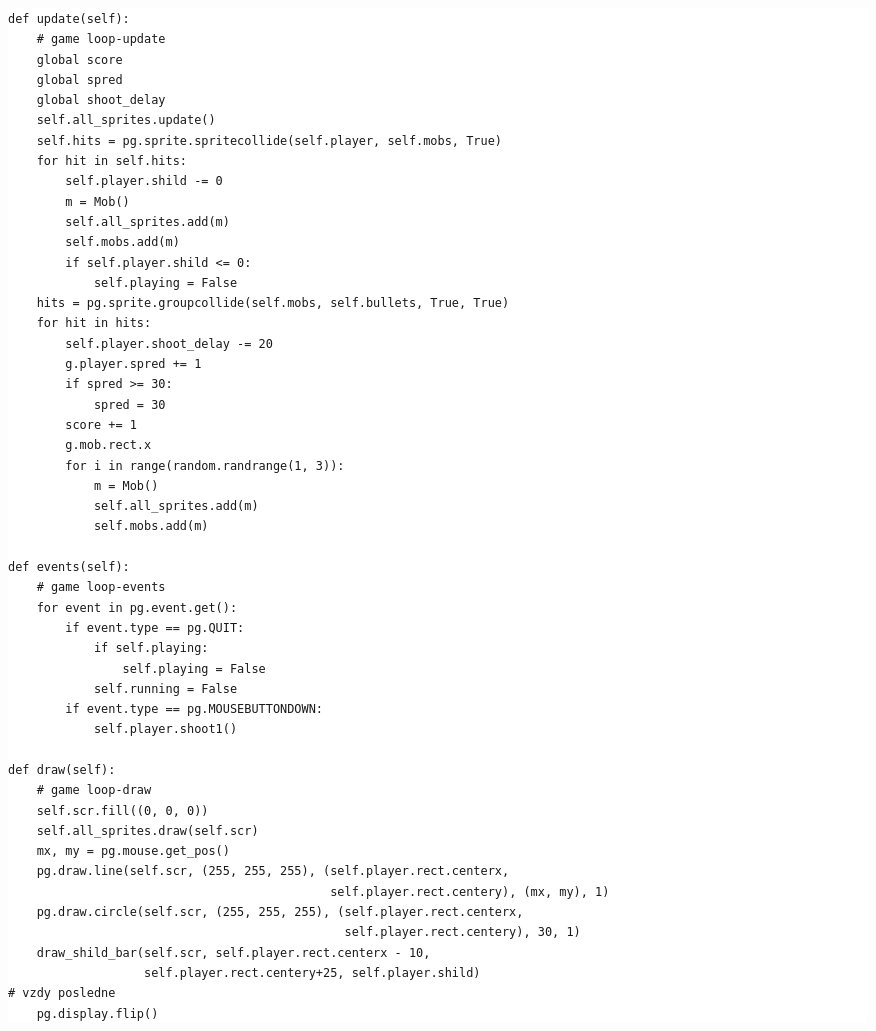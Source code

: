     def update(self):
        # game loop-update
        global score
        global spred
        global shoot_delay
        self.all_sprites.update()
        self.hits = pg.sprite.spritecollide(self.player, self.mobs, True)
        for hit in self.hits:
            self.player.shild -= 0
            m = Mob()
            self.all_sprites.add(m)
            self.mobs.add(m)
            if self.player.shild <= 0:
                self.playing = False
        hits = pg.sprite.groupcollide(self.mobs, self.bullets, True, True)
        for hit in hits:
            self.player.shoot_delay -= 20
            g.player.spred += 1
            if spred >= 30:
                spred = 30
            score += 1
            g.mob.rect.x
            for i in range(random.randrange(1, 3)):
                m = Mob()
                self.all_sprites.add(m)
                self.mobs.add(m)

    def events(self):
        # game loop-events
        for event in pg.event.get():
            if event.type == pg.QUIT:
                if self.playing:
                    self.playing = False
                self.running = False
            if event.type == pg.MOUSEBUTTONDOWN:
                self.player.shoot1()

    def draw(self):
        # game loop-draw
        self.scr.fill((0, 0, 0))
        self.all_sprites.draw(self.scr)
        mx, my = pg.mouse.get_pos()
        pg.draw.line(self.scr, (255, 255, 255), (self.player.rect.centerx,
                                                 self.player.rect.centery), (mx, my), 1)
        pg.draw.circle(self.scr, (255, 255, 255), (self.player.rect.centerx,
                                                   self.player.rect.centery), 30, 1)
        draw_shild_bar(self.scr, self.player.rect.centerx - 10,
                       self.player.rect.centery+25, self.player.shild)
    # vzdy posledne
        pg.display.flip()
